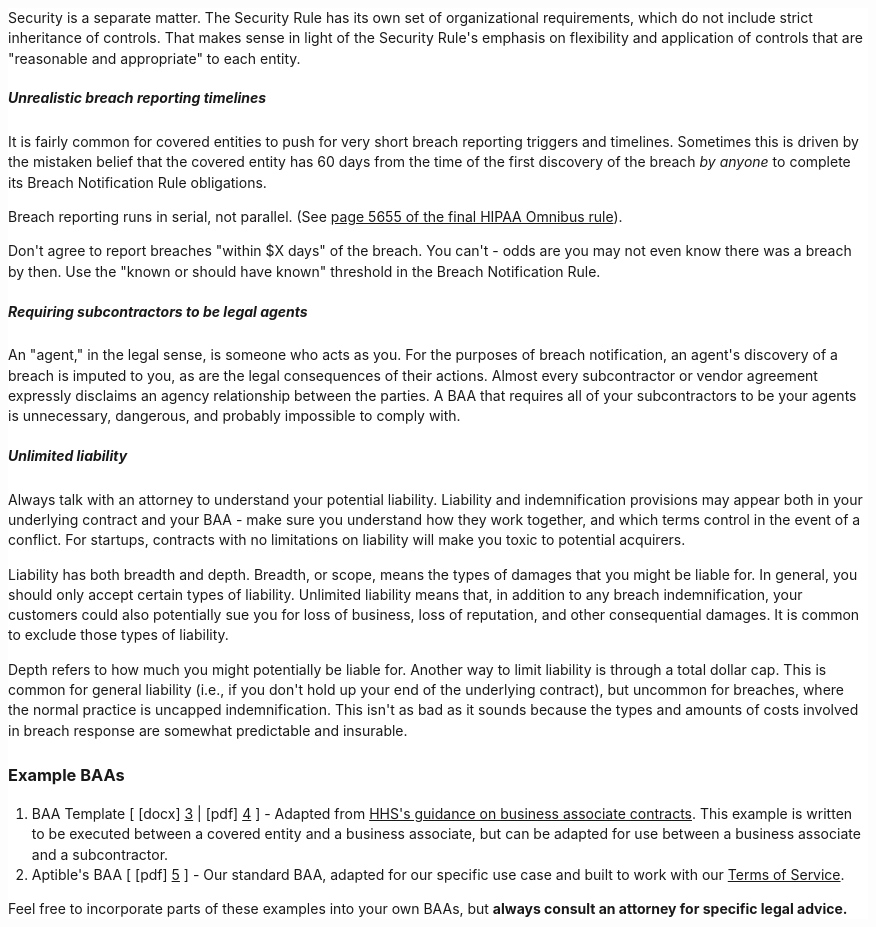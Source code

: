 Security is a separate matter. The Security Rule has its own set of organizational requirements, which do not include strict inheritance of controls. That makes sense in light of the Security Rule's emphasis on flexibility and application of controls that are "reasonable and appropriate" to each entity.

##### Unrealistic breach reporting timelines
It is fairly common for covered entities to push for very short breach reporting triggers and timelines. Sometimes this is driven by the mistaken belief that the covered entity has 60 days from the time of the first discovery of the breach _by anyone_ to complete its Breach Notification Rule obligations.

Breach reporting runs in serial, not parallel. (See [page 5655 of the final HIPAA Omnibus rule][0]).

Don't agree to report breaches "within $X days" of the breach. You can't - odds are you may not even know there was a breach by then. Use the "known or should have known" threshold in the Breach Notification Rule.

##### Requiring subcontractors to be legal agents
An "agent," in the legal sense, is someone who acts as you. For the purposes of breach notification, an agent's discovery of a breach is imputed to you, as are the legal consequences of their actions. Almost every subcontractor or vendor agreement expressly disclaims an agency relationship between the parties. A BAA that requires all of your subcontractors to be your agents is unnecessary, dangerous, and probably impossible to comply with.

##### Unlimited liability
Always talk with an attorney to understand your potential liability. Liability and indemnification provisions may appear both in your underlying contract and your BAA - make sure you understand how they work together, and which terms control in the event of a conflict. For startups, contracts with no limitations on liability will make you toxic to potential acquirers.

Liability has both breadth and depth. Breadth, or scope, means the types of damages that you might be liable for. In general, you should only accept certain types of liability. Unlimited liability means that, in addition to any breach indemnification, your customers could also potentially sue you for loss of business, loss of reputation, and other consequential damages. It is common to exclude those types of liability.

Depth refers to how much you might potentially be liable for. Another way to limit liability is through a total dollar cap. This is common for general liability (i.e., if you don't hold up your end of the underlying contract), but uncommon for breaches, where the normal practice is uncapped indemnification. This isn't as bad as it sounds because the types and amounts of costs involved in breach response are somewhat predictable and insurable.

<span id="example-baas"></span>
### Example BAAs
1. BAA Template  [ [docx] [3] | [pdf] [4] ] - Adapted from [HHS's guidance on business associate contracts][1]. This example is written to be executed between a covered entity and a business associate, but can be adapted for use between a business associate and a subcontractor.
2. Aptible's BAA  [ [pdf] [5] ] - Our standard BAA, adapted for our specific use case and built to work with our [Terms of Service][6].

Feel free to incorporate parts of these examples into your own BAAs, but **always consult an attorney for specific legal advice.**


[0]: https://www.gpo.gov/fdsys/pkg/FR-2013-01-25/pdf/2013-01073.pdf
[1]: http://www.hhs.gov/hipaa/for-professionals/covered-entities/sample-business-associate-agreement-provisions/index.html
[2]: /assets/what-is-a-hipaa-baa/OCR-health-app-developer-scenarios-2-2016.pdf
[3]: /assets/what-is-a-hipaa-baa/aptible_baa_template.docx
[4]: /assets/what-is-a-hipaa-baa/aptible_baa_template.pdf
[5]: /assets/what-is-a-hipaa-baa/aptible_baa_20160317.pdf
[6]: /legal/terms_of_service.html